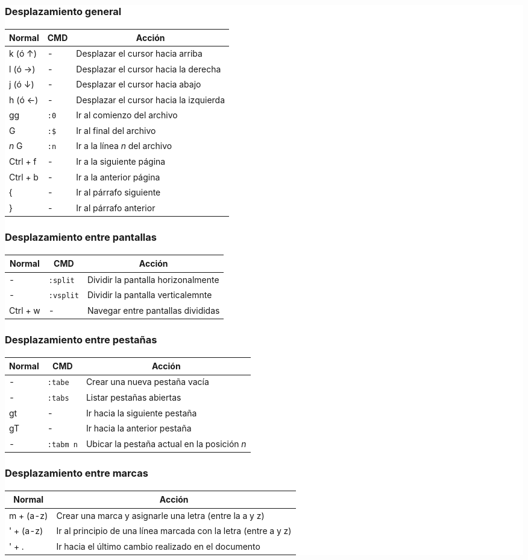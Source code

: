 ### Desplazamiento general
| Normal       | CMD  | Acción                                 |
| ------------ | ---- | -------------------------------------- |
| k (ó ↑)      | -    | Desplazar el cursor hacia arriba       |
| l (ó &rarr;) | -    | Desplazar el cursor hacia la derecha   |
| j (ó &darr;) | -    | Desplazar el cursor hacia abajo        |
| h (ó &larr;) | -    | Desplazar el cursor hacia la izquierda |
| gg           | `:0` | Ir al comienzo del archivo             |
| G            | `:$` | Ir al final del archivo                |
| _n_ G        | `:n` | Ir a la línea _n_ del archivo          |
| Ctrl + f     | -    | Ir a la siguiente página               |
| Ctrl + b     | -    | Ir a la anterior página                |
| {            | -    | Ir al párrafo siguiente                |
| }            | -    | Ir al párrafo anterior                 |


### Desplazamiento entre pantallas
| Normal   | CMD       | Acción                             |
| -------- | --------- | ---------------------------------- |
| -        | `:split`  | Dividir la pantalla horizonalmente |
| -        | `:vsplit` | Dividir la pantalla verticalemnte  |
| Ctrl + w | -         | Navegar entre pantallas divididas  |

### Desplazamiento entre pestañas
| Normal | CMD       | Acción                                   |
| ------ | --------- | ---------------------------------------- |
| -      | `:tabe`   | Crear una nueva pestaña vacía            |
| -      | `:tabs`   | Listar pestañas abiertas                 |
| gt     | -         | Ir hacia la siguiente pestaña            |
| gT     | -         | Ir hacia la anterior pestaña             |
| -      | `:tabm n` | Ubicar la pestaña actual en la posición _n_ |

### Desplazamiento entre marcas
| Normal    | Acción                                   |
| --------- | ---------------------------------------- |
| m + (a-z) | Crear una marca y asignarle una letra (entre la a y z) |
| ' + (a-z) | Ir al principio de una línea marcada con la letra (entre a y z) |
| ' + .     | Ir hacia el último cambio realizado en el documento |
